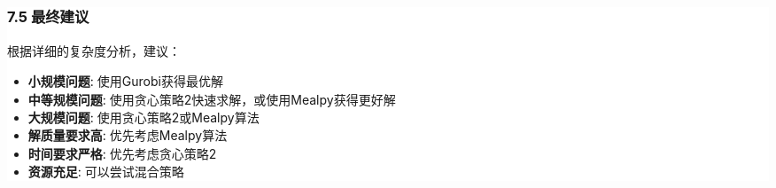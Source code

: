 ### 7.5 最终建议

根据详细的复杂度分析，建议：

- **小规模问题**: 使用Gurobi获得最优解
- **中等规模问题**: 使用贪心策略2快速求解，或使用Mealpy获得更好解
- **大规模问题**: 使用贪心策略2或Mealpy算法
- **解质量要求高**: 优先考虑Mealpy算法
- **时间要求严格**: 优先考虑贪心策略2
- **资源充足**: 可以尝试混合策略
